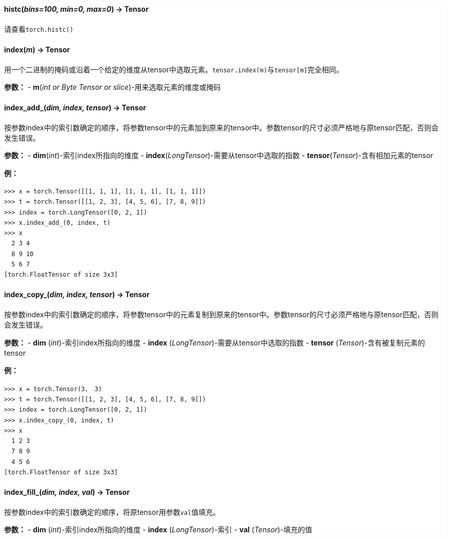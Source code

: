 #### histc(*bins=100, min=0, max=0*) → Tensor

请查看`torch.histc()`

#### index(*m*) → Tensor

用一个二进制的掩码或沿着一个给定的维度从tensor中选取元素。`tensor.index(m)`与`tensor[m]`完全相同。

**参数：** - **m**(*int or Byte Tensor or slice*)-用来选取元素的维度或掩码

#### index_add_(*dim, index, tensor*) → Tensor

按参数index中的索引数确定的顺序，将参数tensor中的元素加到原来的tensor中。参数tensor的尺寸必须严格地与原tensor匹配，否则会发生错误。

**参数：** - **dim**(*int*)-索引index所指向的维度 - **index**(*LongTensor*)-需要从tensor中选取的指数 - **tensor**(*Tensor*)-含有相加元素的tensor

**例：**

```
>>> x = torch.Tensor([[1, 1, 1], [1, 1, 1], [1, 1, 1]])
>>> t = torch.Tensor([[1, 2, 3], [4, 5, 6], [7, 8, 9]])
>>> index = torch.LongTensor([0, 2, 1])
>>> x.index_add_(0, index, t)
>>> x
  2 3 4
  8 9 10
  5 6 7
[torch.FloatTensor of size 3x3]
```

#### index_copy_(*dim, index, tensor*) → Tensor

按参数index中的索引数确定的顺序，将参数tensor中的元素复制到原来的tensor中。参数tensor的尺寸必须严格地与原tensor匹配，否则会发生错误。

**参数：** - **dim** (*int*)-索引index所指向的维度 - **index** (*LongTensor*)-需要从tensor中选取的指数 - **tensor** (*Tensor*)-含有被复制元素的tensor

**例：**

```
>>> x = torch.Tensor(3， 3)
>>> t = torch.Tensor([[1, 2, 3], [4, 5, 6], [7, 8, 9]])
>>> index = torch.LongTensor([0, 2, 1])
>>> x.index_copy_(0, index, t)
>>> x
  1 2 3
  7 8 9
  4 5 6
[torch.FloatTensor of size 3x3]
```

#### index_fill_(*dim, index, val*) → Tensor

按参数index中的索引数确定的顺序，将原tensor用参数`val`值填充。

**参数：** - **dim** (*int*)-索引index所指向的维度 - **index** (*LongTensor*)-索引 - **val** (*Tensor*)-填充的值
